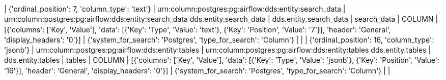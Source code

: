 | {'ordinal_position': 7, 'column_type': 'text'}                                                                                                                                                                                                                                                                                                                                                                                                                                                                                                                                                                                                                                                                                                                                                                                                                                                                                                                                          | urn:column:postgres:pg:airflow:dds:entity:search_data                     | urn:column:postgres:pg:airflow:dds:entity:search_data dds.entity.search_data                                         | dds.entity.search_data                     | search_data          | COLUMN        | [{'columns': ['Key', 'Value'], 'data': [{'Key': 'Type', 'Value': 'text'}, {'Key': 'Position', 'Value': '7'}], 'header': 'General', 'display_headers': '0'}]                                                                                                                                                                                                                                                                                                                                                                                                                                                                                                                                                                                                                                                                                                                                                                                                                                                                                                                                                                                                                                                                                                                                                                                                                                                                     | {'system_for_search': 'Postgres', 'type_for_search': 'Column'}                        |                        |
| {'ordinal_position': 16, 'column_type': 'jsonb'}                                                                                                                                                                                                                                                                                                                                                                                                                                                                                                                                                                                                                                                                                                                                                                                                                                                                                                                                        | urn:column:postgres:pg:airflow:dds:entity:tables                          | urn:column:postgres:pg:airflow:dds:entity:tables dds.entity.tables                                                   | dds.entity.tables                          | tables               | COLUMN        | [{'columns': ['Key', 'Value'], 'data': [{'Key': 'Type', 'Value': 'jsonb'}, {'Key': 'Position', 'Value': '16'}], 'header': 'General', 'display_headers': '0'}]                                                                                                                                                                                                                                                                                                                                                                                                                                                                                                                                                                                                                                                                                                                                                                                                                                                                                                                                                                                                                                                                                                                                                                                                                                                                   | {'system_for_search': 'Postgres', 'type_for_search': 'Column'}                        |                        |